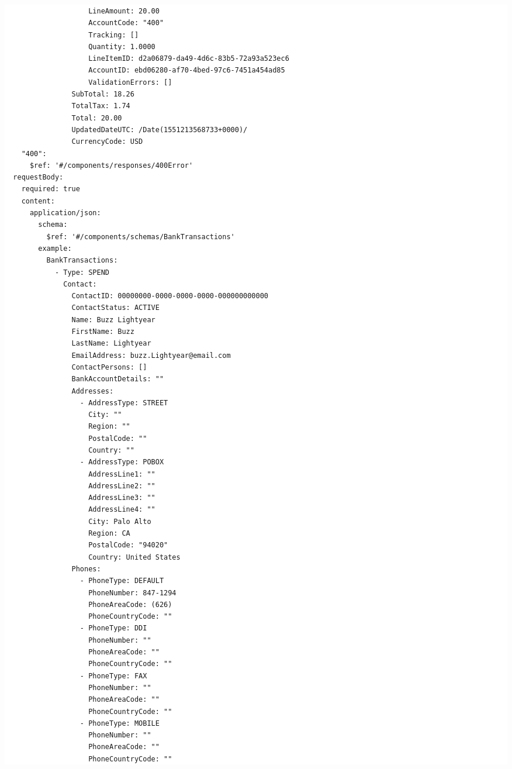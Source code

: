                         LineAmount: 20.00
                        AccountCode: "400"
                        Tracking: []
                        Quantity: 1.0000
                        LineItemID: d2a06879-da49-4d6c-83b5-72a93a523ec6
                        AccountID: ebd06280-af70-4bed-97c6-7451a454ad85
                        ValidationErrors: []
                    SubTotal: 18.26
                    TotalTax: 1.74
                    Total: 20.00
                    UpdatedDateUTC: /Date(1551213568733+0000)/
                    CurrencyCode: USD
        "400":
          $ref: '#/components/responses/400Error'
      requestBody:
        required: true
        content:
          application/json:
            schema:
              $ref: '#/components/schemas/BankTransactions'
            example:
              BankTransactions:
                - Type: SPEND
                  Contact:
                    ContactID: 00000000-0000-0000-0000-000000000000
                    ContactStatus: ACTIVE
                    Name: Buzz Lightyear
                    FirstName: Buzz
                    LastName: Lightyear
                    EmailAddress: buzz.Lightyear@email.com
                    ContactPersons: []
                    BankAccountDetails: ""
                    Addresses:
                      - AddressType: STREET
                        City: ""
                        Region: ""
                        PostalCode: ""
                        Country: ""
                      - AddressType: POBOX
                        AddressLine1: ""
                        AddressLine2: ""
                        AddressLine3: ""
                        AddressLine4: ""
                        City: Palo Alto
                        Region: CA
                        PostalCode: "94020"
                        Country: United States
                    Phones:
                      - PhoneType: DEFAULT
                        PhoneNumber: 847-1294
                        PhoneAreaCode: (626)
                        PhoneCountryCode: ""
                      - PhoneType: DDI
                        PhoneNumber: ""
                        PhoneAreaCode: ""
                        PhoneCountryCode: ""
                      - PhoneType: FAX
                        PhoneNumber: ""
                        PhoneAreaCode: ""
                        PhoneCountryCode: ""
                      - PhoneType: MOBILE
                        PhoneNumber: ""
                        PhoneAreaCode: ""
                        PhoneCountryCode: ""